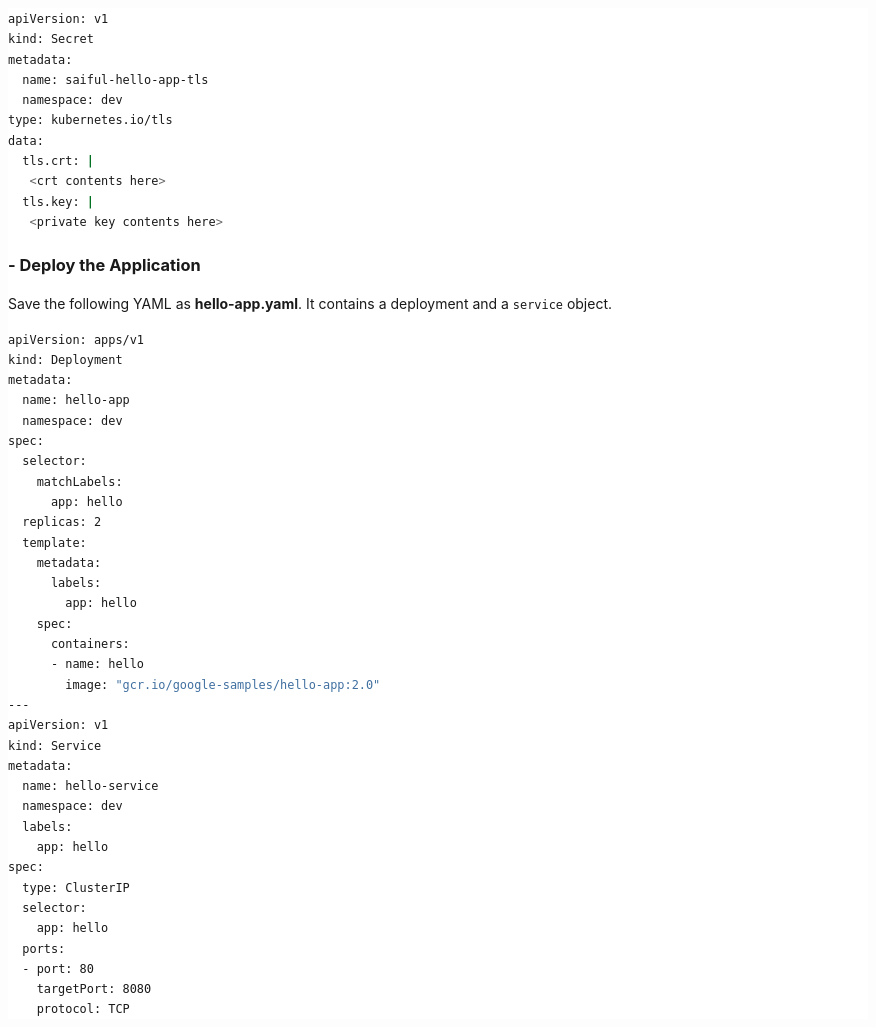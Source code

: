 ```sh
apiVersion: v1
kind: Secret
metadata:
  name: saiful-hello-app-tls
  namespace: dev
type: kubernetes.io/tls
data:
  tls.crt: |
   <crt contents here>
  tls.key: |
   <private key contents here>
```

### - Deploy the Application

Save the following YAML as **hello-app.yaml**. It contains a deployment and a `service` object.

```sh
apiVersion: apps/v1
kind: Deployment
metadata:
  name: hello-app
  namespace: dev
spec:
  selector:
    matchLabels:
      app: hello
  replicas: 2
  template:
    metadata:
      labels:
        app: hello
    spec:
      containers:
      - name: hello
        image: "gcr.io/google-samples/hello-app:2.0"
---
apiVersion: v1
kind: Service
metadata:
  name: hello-service
  namespace: dev
  labels:
    app: hello
spec:
  type: ClusterIP
  selector:
    app: hello
  ports:
  - port: 80
    targetPort: 8080
    protocol: TCP
```
